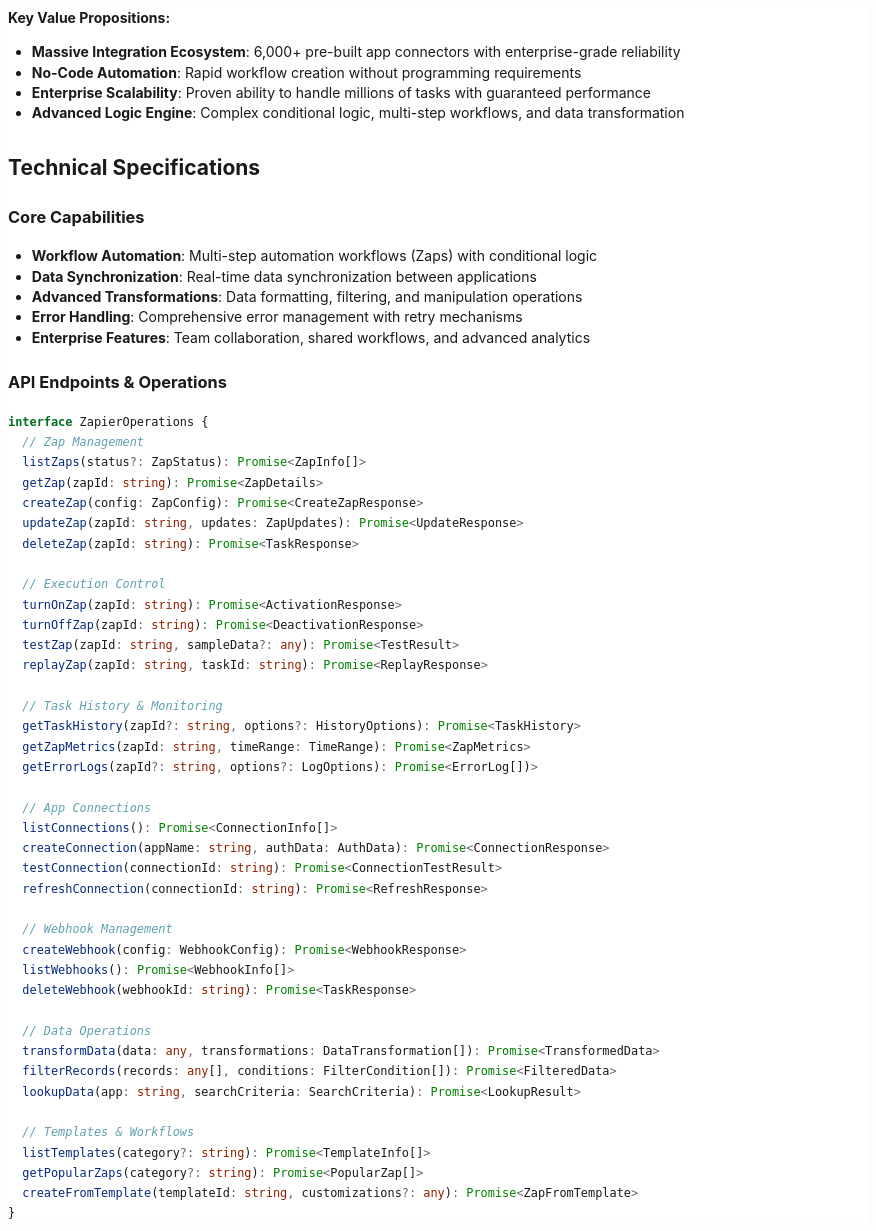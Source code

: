 **Key Value Propositions:**
- **Massive Integration Ecosystem**: 6,000+ pre-built app connectors with enterprise-grade reliability
- **No-Code Automation**: Rapid workflow creation without programming requirements
- **Enterprise Scalability**: Proven ability to handle millions of tasks with guaranteed performance
- **Advanced Logic Engine**: Complex conditional logic, multi-step workflows, and data transformation

## Technical Specifications

### Core Capabilities
- **Workflow Automation**: Multi-step automation workflows (Zaps) with conditional logic
- **Data Synchronization**: Real-time data synchronization between applications
- **Advanced Transformations**: Data formatting, filtering, and manipulation operations
- **Error Handling**: Comprehensive error management with retry mechanisms
- **Enterprise Features**: Team collaboration, shared workflows, and advanced analytics

### API Endpoints & Operations
```typescript
interface ZapierOperations {
  // Zap Management
  listZaps(status?: ZapStatus): Promise<ZapInfo[]>
  getZap(zapId: string): Promise<ZapDetails>
  createZap(config: ZapConfig): Promise<CreateZapResponse>
  updateZap(zapId: string, updates: ZapUpdates): Promise<UpdateResponse>
  deleteZap(zapId: string): Promise<TaskResponse>
  
  // Execution Control
  turnOnZap(zapId: string): Promise<ActivationResponse>
  turnOffZap(zapId: string): Promise<DeactivationResponse>
  testZap(zapId: string, sampleData?: any): Promise<TestResult>
  replayZap(zapId: string, taskId: string): Promise<ReplayResponse>
  
  // Task History & Monitoring
  getTaskHistory(zapId?: string, options?: HistoryOptions): Promise<TaskHistory>
  getZapMetrics(zapId: string, timeRange: TimeRange): Promise<ZapMetrics>
  getErrorLogs(zapId?: string, options?: LogOptions): Promise<ErrorLog[])>
  
  // App Connections
  listConnections(): Promise<ConnectionInfo[]>
  createConnection(appName: string, authData: AuthData): Promise<ConnectionResponse>
  testConnection(connectionId: string): Promise<ConnectionTestResult>
  refreshConnection(connectionId: string): Promise<RefreshResponse>
  
  // Webhook Management
  createWebhook(config: WebhookConfig): Promise<WebhookResponse>
  listWebhooks(): Promise<WebhookInfo[]>
  deleteWebhook(webhookId: string): Promise<TaskResponse>
  
  // Data Operations
  transformData(data: any, transformations: DataTransformation[]): Promise<TransformedData>
  filterRecords(records: any[], conditions: FilterCondition[]): Promise<FilteredData>
  lookupData(app: string, searchCriteria: SearchCriteria): Promise<LookupResult>
  
  // Templates & Workflows
  listTemplates(category?: string): Promise<TemplateInfo[]>
  getPopularZaps(category?: string): Promise<PopularZap[]>
  createFromTemplate(templateId: string, customizations?: any): Promise<ZapFromTemplate>
}
```
